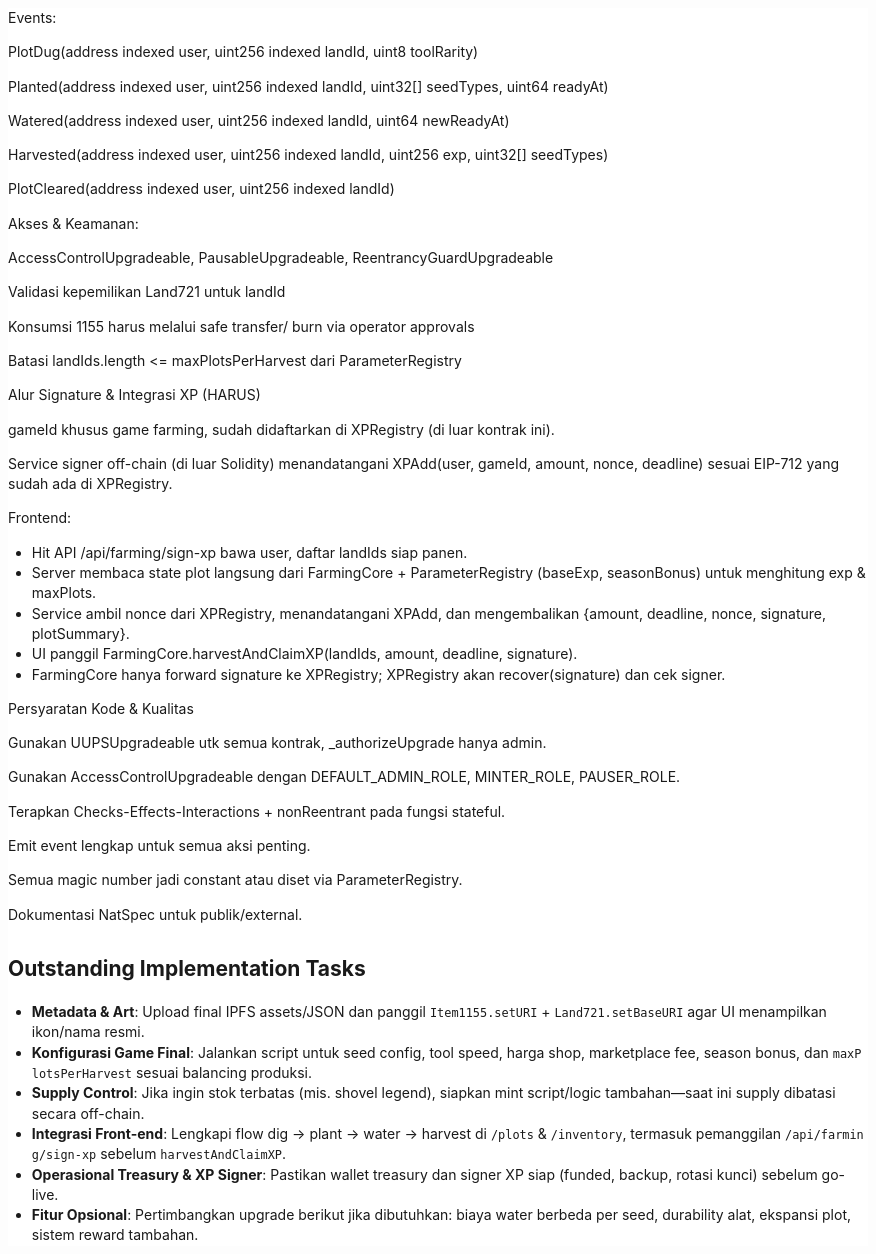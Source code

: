 Events:

PlotDug(address indexed user, uint256 indexed landId, uint8 toolRarity)

Planted(address indexed user, uint256 indexed landId, uint32[] seedTypes, uint64 readyAt)

Watered(address indexed user, uint256 indexed landId, uint64 newReadyAt)

Harvested(address indexed user, uint256 indexed landId, uint256 exp, uint32[] seedTypes)

PlotCleared(address indexed user, uint256 indexed landId)

Akses & Keamanan:

AccessControlUpgradeable, PausableUpgradeable, ReentrancyGuardUpgradeable

Validasi kepemilikan Land721 untuk landId

Konsumsi 1155 harus melalui safe transfer/ burn via operator approvals

Batasi landIds.length <= maxPlotsPerHarvest dari ParameterRegistry

Alur Signature & Integrasi XP (HARUS)

gameId khusus game farming, sudah didaftarkan di XPRegistry (di luar kontrak ini).

Service signer off-chain (di luar Solidity) menandatangani XPAdd(user, gameId, amount, nonce, deadline) sesuai EIP-712 yang sudah ada di XPRegistry.

Frontend:

- Hit API /api/farming/sign-xp bawa user, daftar landIds siap panen.
- Server membaca state plot langsung dari FarmingCore + ParameterRegistry (baseExp, seasonBonus) untuk menghitung exp & maxPlots.
- Service ambil nonce dari XPRegistry, menandatangani XPAdd, dan mengembalikan {amount, deadline, nonce, signature, plotSummary}.
- UI panggil FarmingCore.harvestAndClaimXP(landIds, amount, deadline, signature).
- FarmingCore hanya forward signature ke XPRegistry; XPRegistry akan recover(signature) dan cek signer.

Persyaratan Kode & Kualitas

Gunakan UUPSUpgradeable utk semua kontrak, _authorizeUpgrade hanya admin.

Gunakan AccessControlUpgradeable dengan DEFAULT_ADMIN_ROLE, MINTER_ROLE, PAUSER_ROLE.

Terapkan Checks-Effects-Interactions + nonReentrant pada fungsi stateful.

Emit event lengkap untuk semua aksi penting.

Semua magic number jadi constant atau diset via ParameterRegistry.

Dokumentasi NatSpec untuk publik/external.

Outstanding Implementation Tasks
--------------------------------
- **Metadata & Art**: Upload final IPFS assets/JSON dan panggil `Item1155.setURI` + `Land721.setBaseURI` agar UI menampilkan ikon/nama resmi.
- **Konfigurasi Game Final**: Jalankan script untuk seed config, tool speed, harga shop, marketplace fee, season bonus, dan `maxPlotsPerHarvest` sesuai balancing produksi.
- **Supply Control**: Jika ingin stok terbatas (mis. shovel legend), siapkan mint script/logic tambahan—saat ini supply dibatasi secara off-chain.
- **Integrasi Front-end**: Lengkapi flow dig → plant → water → harvest di `/plots` & `/inventory`, termasuk pemanggilan `/api/farming/sign-xp` sebelum `harvestAndClaimXP`.
- **Operasional Treasury & XP Signer**: Pastikan wallet treasury dan signer XP siap (funded, backup, rotasi kunci) sebelum go-live.
- **Fitur Opsional**: Pertimbangkan upgrade berikut jika dibutuhkan: biaya water berbeda per seed, durability alat, ekspansi plot, sistem reward tambahan.
